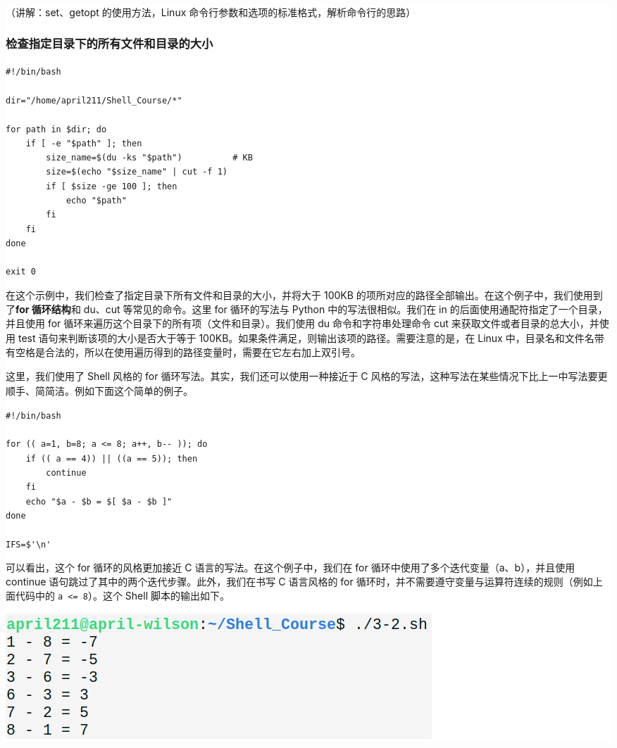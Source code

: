 （讲解：set、getopt 的使用方法，Linux 命令行参数和选项的标准格式，解析命令行的思路）

### 检查指定目录下的所有文件和目录的大小

```shell
#!/bin/bash 

dir="/home/april211/Shell_Course/*"

for path in $dir; do
    if [ -e "$path" ]; then
        size_name=$(du -ks "$path")          # KB
        size=$(echo "$size_name" | cut -f 1)
        if [ $size -ge 100 ]; then
            echo "$path"
        fi
    fi
done

exit 0
```

在这个示例中，我们检查了指定目录下所有文件和目录的大小，并将大于 100KB 的项所对应的路径全部输出。在这个例子中，我们使用到了**for 循环结构**和 du、cut 等常见的命令。这里 for 循环的写法与 Python 中的写法很相似。我们在 in 的后面使用通配符指定了一个目录，并且使用 for 循环来遍历这个目录下的所有项（文件和目录）。我们使用 du 命令和字符串处理命令 cut 来获取文件或者目录的总大小，并使用 test 语句来判断该项的大小是否大于等于 100KB。如果条件满足，则输出该项的路径。需要注意的是，在 Linux 中，目录名和文件名带有空格是合法的，所以在使用遍历得到的路径变量时，需要在它左右加上双引号。

这里，我们使用了 Shell 风格的 for 循环写法。其实，我们还可以使用一种接近于 C 风格的写法，这种写法在某些情况下比上一中写法要更顺手、简简洁。例如下面这个简单的例子。

```shell
#!/bin/bash 

for (( a=1, b=8; a <= 8; a++, b-- )); do
    if (( a == 4)) || ((a == 5)); then
        continue
    fi
    echo "$a - $b = $[ $a - $b ]"
done

IFS=$'\n'

```

可以看出，这个 for 循环的风格更加接近 C 语言的写法。在这个例子中，我们在 for 循环中使用了多个迭代变量（a、b），并且使用 continue 语句跳过了其中的两个迭代步骤。此外，我们在书写 C 语言风格的 for 循环时，并不需要遵守变量与运算符连续的规则（例如上面代码中的 `a <= 8`）。这个 Shell 脚本的输出如下。

![linux_shell_20240607_9](../../images/linux_shell_20240607_9.png)
